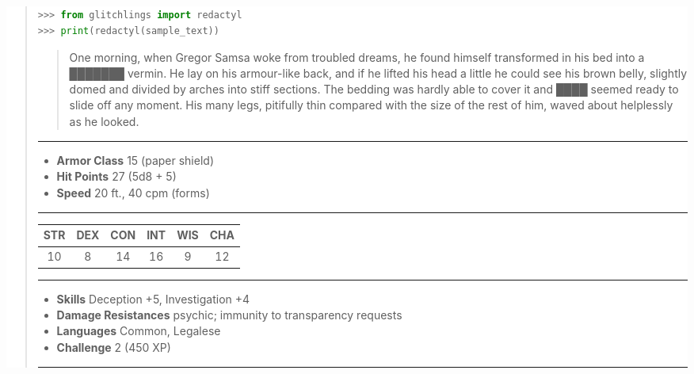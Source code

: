 > ```python
> >>> from glitchlings import redactyl
> >>> print(redactyl(sample_text))
> ```
>
> > One morning, when Gregor Samsa woke from troubled dreams, he found himself transformed in his bed into a ███████ vermin. He lay on his armour-like back, and if he lifted his head a little he could see his brown belly, slightly domed and divided by arches into stiff sections. The bedding was hardly able to cover it and ████ seemed ready to slide off any moment. His many legs, pitifully thin compared with the size of the rest of him, waved about helplessly as he looked.
>
> ---
>
> - **Armor Class** 15 (paper shield)
> - **Hit Points** 27 (5d8 + 5)
> - **Speed** 20 ft., 40 cpm (forms)
>
> ---
>
> |STR|DEX|CON|INT|WIS|CHA|
> |:---:|:---:|:---:|:---:|:---:|:---:|
> |10 |8 |14 |16 |9 |12 |
>
> ---
>
> - **Skills** Deception +5, Investigation +4
> - **Damage Resistances** psychic; immunity to transparency requests
> - **Languages** Common, Legalese
> - **Challenge** 2 (450 XP)
>
> ---
